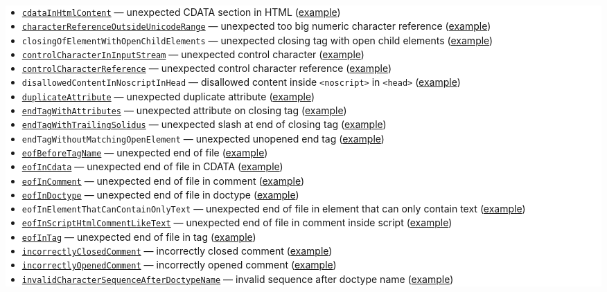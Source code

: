 - [`cdataInHtmlContent`](https://html.spec.whatwg.org/multipage/parsing.html#parse-error-cdata-in-html-content) — unexpected CDATA section in HTML ([example](https://github.com/rehypejs/rehype/blob/main/test/parse-error/cdata-in-html-content/index.html))
- [`characterReferenceOutsideUnicodeRange`](https://html.spec.whatwg.org/multipage/parsing.html#parse-error-character-reference-outside-unicode-range) — unexpected too big numeric character reference ([example](https://github.com/rehypejs/rehype/blob/main/test/parse-error/character-reference-outside-unicode-range/index.html))
- `closingOfElementWithOpenChildElements` — unexpected closing tag with open child elements ([example](https://github.com/rehypejs/rehype/blob/main/test/parse-error/closing-of-element-with-open-child-elements/index.html))
- [`controlCharacterInInputStream`](https://html.spec.whatwg.org/multipage/parsing.html#parse-error-control-character-in-input-stream) — unexpected control character ([example](https://github.com/rehypejs/rehype/blob/main/test/parse-error/control-character-in-input-stream/index.html))
- [`controlCharacterReference`](https://html.spec.whatwg.org/multipage/parsing.html#parse-error-control-character-reference) — unexpected control character reference ([example](https://github.com/rehypejs/rehype/blob/main/test/parse-error/control-character-reference/index.html))
- `disallowedContentInNoscriptInHead` — disallowed content inside `<noscript>` in `<head>` ([example](https://github.com/rehypejs/rehype/blob/main/test/parse-error/disallowed-content-in-noscript-in-head/index.html))
- [`duplicateAttribute`](https://html.spec.whatwg.org/multipage/parsing.html#parse-error-duplicate-attribute) — unexpected duplicate attribute ([example](https://github.com/rehypejs/rehype/blob/main/test/parse-error/duplicate-attribute/index.html))
- [`endTagWithAttributes`](https://html.spec.whatwg.org/multipage/parsing.html#parse-error-end-tag-with-attributes) — unexpected attribute on closing tag ([example](https://github.com/rehypejs/rehype/blob/main/test/parse-error/end-tag-with-attributes/index.html))
- [`endTagWithTrailingSolidus`](https://html.spec.whatwg.org/multipage/parsing.html#parse-error-end-tag-with-trailing-solidus) — unexpected slash at end of closing tag ([example](https://github.com/rehypejs/rehype/blob/main/test/parse-error/end-tag-with-trailing-solidus/index.html))
- `endTagWithoutMatchingOpenElement` — unexpected unopened end tag ([example](https://github.com/rehypejs/rehype/blob/main/test/parse-error/end-tag-without-matching-open-element/index.html))
- [`eofBeforeTagName`](https://html.spec.whatwg.org/multipage/parsing.html#parse-error-eof-before-tag-name) — unexpected end of file ([example](https://github.com/rehypejs/rehype/blob/main/test/parse-error/eof-before-tag-name/index.html))
- [`eofInCdata`](https://html.spec.whatwg.org/multipage/parsing.html#parse-error-eof-in-cdata) — unexpected end of file in CDATA ([example](https://github.com/rehypejs/rehype/blob/main/test/parse-error/eof-in-cdata/index.html))
- [`eofInComment`](https://html.spec.whatwg.org/multipage/parsing.html#parse-error-eof-in-comment) — unexpected end of file in comment ([example](https://github.com/rehypejs/rehype/blob/main/test/parse-error/eof-in-comment/index.html))
- [`eofInDoctype`](https://html.spec.whatwg.org/multipage/parsing.html#parse-error-eof-in-doctype) — unexpected end of file in doctype ([example](https://github.com/rehypejs/rehype/blob/main/test/parse-error/eof-in-doctype/index.html))
- `eofInElementThatCanContainOnlyText` — unexpected end of file in element that can only contain text ([example](https://github.com/rehypejs/rehype/blob/main/test/parse-error/eof-in-element-that-can-contain-only-text/index.html))
- [`eofInScriptHtmlCommentLikeText`](https://html.spec.whatwg.org/multipage/parsing.html#parse-error-eof-in-script-html-comment-like-text) — unexpected end of file in comment inside script ([example](https://github.com/rehypejs/rehype/blob/main/test/parse-error/eof-in-script-html-comment-like-text/index.html))
- [`eofInTag`](https://html.spec.whatwg.org/multipage/parsing.html#parse-error-eof-in-tag) — unexpected end of file in tag ([example](https://github.com/rehypejs/rehype/blob/main/test/parse-error/eof-in-tag/index.html))
- [`incorrectlyClosedComment`](https://html.spec.whatwg.org/multipage/parsing.html#parse-error-incorrectly-closed-comment) — incorrectly closed comment ([example](https://github.com/rehypejs/rehype/blob/main/test/parse-error/incorrectly-closed-comment/index.html))
- [`incorrectlyOpenedComment`](https://html.spec.whatwg.org/multipage/parsing.html#parse-error-incorrectly-opened-comment) — incorrectly opened comment ([example](https://github.com/rehypejs/rehype/blob/main/test/parse-error/incorrectly-opened-comment/index.html))
- [`invalidCharacterSequenceAfterDoctypeName`](https://html.spec.whatwg.org/multipage/parsing.html#parse-error-invalid-character-sequence-after-doctype-name) — invalid sequence after doctype name ([example](https://github.com/rehypejs/rehype/blob/main/test/parse-error/invalid-character-sequence-after-doctype-name/index.html))